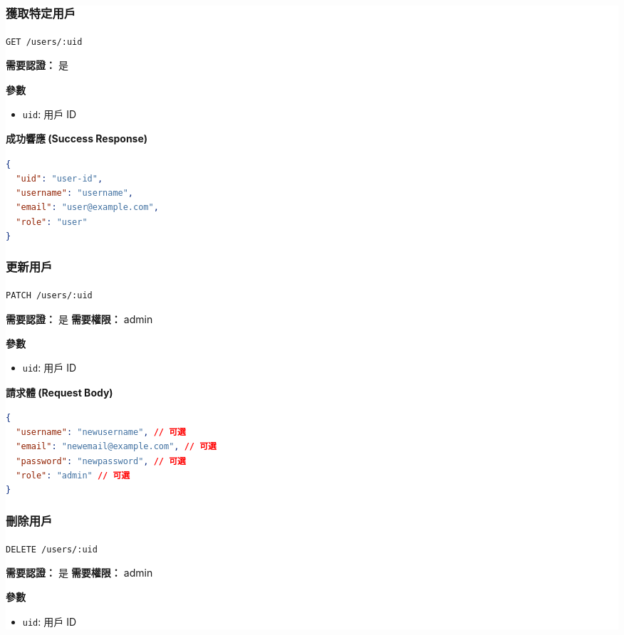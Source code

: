 ### 獲取特定用戶

```http
GET /users/:uid
```

**需要認證：** 是

**參數**

- `uid`: 用戶 ID

**成功響應 (Success Response)**

```json
{
  "uid": "user-id",
  "username": "username",
  "email": "user@example.com",
  "role": "user"
}
```

### 更新用戶

```http
PATCH /users/:uid
```

**需要認證：** 是
**需要權限：** admin

**參數**

- `uid`: 用戶 ID

**請求體 (Request Body)**

```json
{
  "username": "newusername", // 可選
  "email": "newemail@example.com", // 可選
  "password": "newpassword", // 可選
  "role": "admin" // 可選
}
```

### 刪除用戶

```http
DELETE /users/:uid
```

**需要認證：** 是
**需要權限：** admin

**參數**

- `uid`: 用戶 ID
